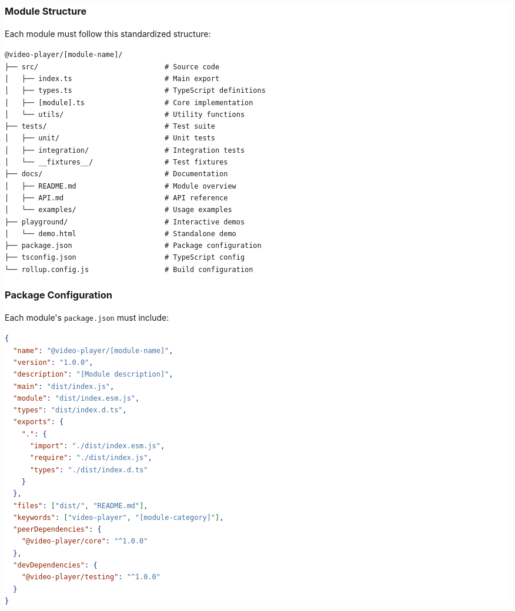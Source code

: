 ### Module Structure

Each module must follow this standardized structure:

```
@video-player/[module-name]/
├── src/                              # Source code
│   ├── index.ts                      # Main export
│   ├── types.ts                      # TypeScript definitions
│   ├── [module].ts                   # Core implementation
│   └── utils/                        # Utility functions
├── tests/                            # Test suite
│   ├── unit/                         # Unit tests
│   ├── integration/                  # Integration tests
│   └── __fixtures__/                 # Test fixtures
├── docs/                             # Documentation
│   ├── README.md                     # Module overview
│   ├── API.md                        # API reference
│   └── examples/                     # Usage examples
├── playground/                       # Interactive demos
│   └── demo.html                     # Standalone demo
├── package.json                      # Package configuration
├── tsconfig.json                     # TypeScript config
└── rollup.config.js                  # Build configuration
```

### Package Configuration

Each module's `package.json` must include:

```json
{
  "name": "@video-player/[module-name]",
  "version": "1.0.0",
  "description": "[Module description]",
  "main": "dist/index.js",
  "module": "dist/index.esm.js",
  "types": "dist/index.d.ts",
  "exports": {
    ".": {
      "import": "./dist/index.esm.js",
      "require": "./dist/index.js",
      "types": "./dist/index.d.ts"
    }
  },
  "files": ["dist/", "README.md"],
  "keywords": ["video-player", "[module-category]"],
  "peerDependencies": {
    "@video-player/core": "^1.0.0"
  },
  "devDependencies": {
    "@video-player/testing": "^1.0.0"
  }
}
```
